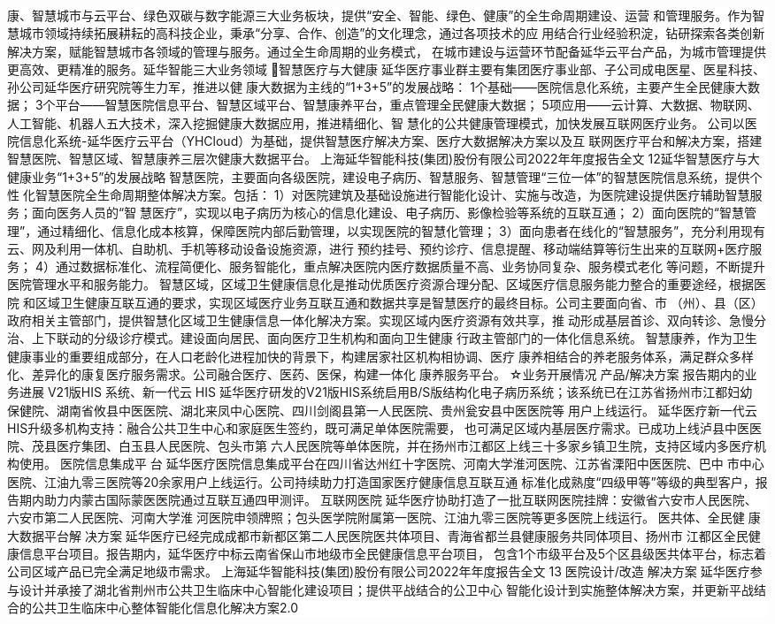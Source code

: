 康、智慧城市与云平台、绿色双碳与数字能源三大业务板块，提供“安全、智能、绿色、健康”的全生命周期建设、运营
和管理服务。作为智慧城市领域持续拓展耕耘的高科技企业，秉承“分享、合作、创造”的文化理念，通过各项技术的应
用结合行业经验积淀，钻研探索各类创新解决方案，赋能智慧城市各领域的管理与服务。通过全生命周期的业务模式，
在城市建设与运营环节配备延华云平台产品，为城市管理提供更高效、更精准的服务。延华智能三大业务领域
智慧医疗与大健康
延华医疗事业群主要有集团医疗事业部、子公司成电医星、医星科技、孙公司延华医疗研究院等生力军，推进以健
康大数据为主线的“1+3+5”的发展战略：
1个基础——医院信息化系统，主要产生全民健康大数据；
3个平台——智慧医院信息平台、智慧区域平台、智慧康养平台，重点管理全民健康大数据；
5项应用——云计算、大数据、物联网、人工智能、机器人五大技术，深入挖掘健康大数据应用，推进精细化、智
慧化的公共健康管理模式，加快发展互联网医疗业务。
公司以医院信息化系统-延华医疗云平台（YHCloud）为基础，提供智慧医疗解决方案、医疗大数据解决方案以及互
联网医疗平台和解决方案，搭建智慧医院、智慧区域、智慧康养三层次健康大数据平台。
上海延华智能科技(集团)股份有限公司2022年年度报告全文
12延华智慧医疗与大健康业务“1+3+5”的发展战略
智慧医院，主要面向各级医院，建设电子病历、智慧服务、智慧管理“三位一体”的智慧医院信息系统，提供个性
化智慧医院全生命周期整体解决方案。包括：
1）对医院建筑及基础设施进行智能化设计、实施与改造，为医院建设提供医疗辅助智慧服务；面向医务人员的“智
慧医疗”，实现以电子病历为核心的信息化建设、电子病历、影像检验等系统的互联互通；
2）面向医院的“智慧管理”，通过精细化、信息化成本核算，保障医院内部后勤管理，以实现医院的智慧化管理；
3）面向患者在线化的“智慧服务”，充分利用现有云、网及利用一体机、自助机、手机等移动设备设施资源，进行
预约挂号、预约诊疗、信息提醒、移动端结算等衍生出来的互联网+医疗服务；
4）通过数据标准化、流程简便化、服务智能化，重点解决医院内医疗数据质量不高、业务协同复杂、服务模式老化
等问题，不断提升医院管理水平和服务能力。
智慧区域，区域卫生健康信息化是推动优质医疗资源合理分配、区域医疗信息服务能力整合的重要途经，根据医院
和区域卫生健康互联互通的要求，实现区域医疗业务互联互通和数据共享是智慧医疗的最终目标。公司主要面向省、市
（州）、县（区）政府相关主管部门，提供智慧化区域卫生健康信息一体化解决方案。实现区域内医疗资源有效共享，推
动形成基层首诊、双向转诊、急慢分治、上下联动的分级诊疗模式。建设面向居民、面向医疗卫生机构和面向卫生健康
行政主管部门的一体化信息系统。
智慧康养，作为卫生健康事业的重要组成部分，在人口老龄化进程加快的背景下，构建居家社区机构相协调、医疗
康养相结合的养老服务体系，满足群众多样化、差异化的康复医疗服务需求。公司融合医疗、医药、医保，构建一体化
康养服务平台。
☆业务开展情况
产品/解决方案
报告期内的业务进展
V21版HIS
系统、新一代云
HIS
延华医疗研发的V21版HIS系统启用B/S版结构化电子病历系统；该系统已在江苏省扬州市江都妇幼
保健院、湖南省攸县中医医院、湖北来凤中心医院、四川剑阁县第一人民医院、贵州瓮安县中医医院等
用户上线运行。
延华医疗新一代云HIS升级多机构支持：融合公共卫生中心和家庭医生签约，既可满足单体医院需要，
也可满足区域内基层医疗需求。已成功上线泸县中医医院、茂县医疗集团、白玉县人民医院、包头市第
六人民医院等单体医院，并在扬州市江都区上线三十多家乡镇卫生院，支持区域内多医疗机构使用。
医院信息集成平
台
延华医疗医院信息集成平台在四川省达州红十字医院、河南大学淮河医院、江苏省溧阳中医医院、巴中
市中心医院、江油九零三医院等20余家用户上线运行。公司持续助力打造国家医疗健康信息互联互通
标准化成熟度“四级甲等”等级的典型客户，报告期内助力内蒙古国际蒙医医院通过互联互通四甲测评。
互联网医院
延华医疗协助打造了一批互联网医院挂牌：安徽省六安市人民医院、六安市第二人民医院、河南大学淮
河医院申领牌照；包头医学院附属第一医院、江油九零三医院等更多医院上线运行。
医共体、全民健
康大数据平台解
决方案
延华医疗已经完成成都市新都区第二人民医院医共体项目、青海省都兰县健康服务共同体项目、扬州市
江都区全民健康信息平台项目。报告期内，延华医疗中标云南省保山市地级市全民健康信息平台项目，
包含1个市级平台及5个区县级医共体平台，标志着公司区域产品已完全满足地级市需求。
上海延华智能科技(集团)股份有限公司2022年年度报告全文
13
医院设计/改造
解决方案
延华医疗参与设计并承接了湖北省荆州市公共卫生临床中心智能化建设项目；提供平战结合的公卫中心
智能化设计到实施整体解决方案，并更新平战结合的公共卫生临床中心整体智能化信息化解决方案2.0
